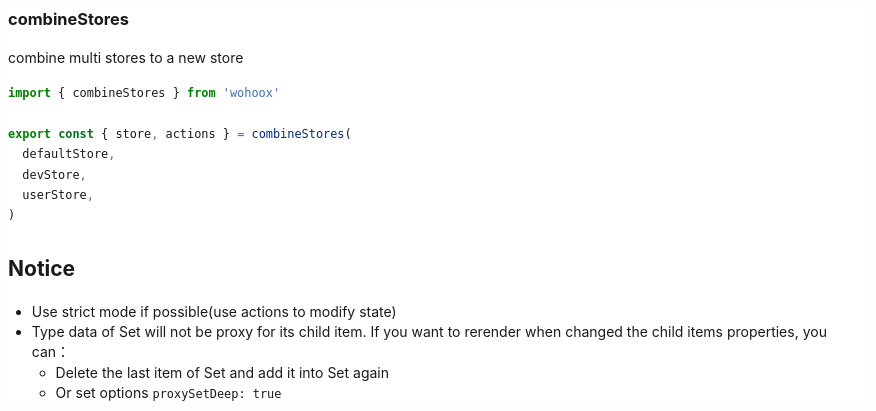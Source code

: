 ### combineStores

combine multi stores to a new store

```jsx
import { combineStores } from 'wohoox'

export const { store, actions } = combineStores(
  defaultStore,
  devStore,
  userStore,
)
```

## Notice

- Use strict mode if possible(use actions to modify state)
- Type data of Set will not be proxy for its child item. If you want to rerender when changed the child items properties, you can：
  - Delete the last item of Set and add it into Set again
  - Or set options `proxySetDeep: true`
